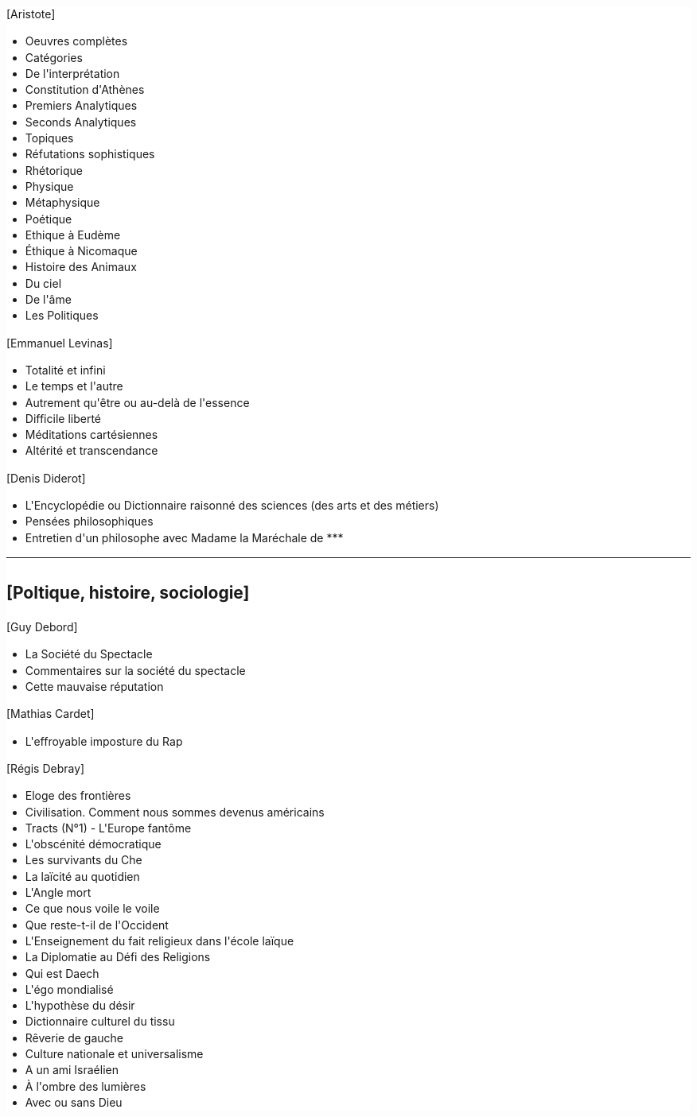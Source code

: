 [Aristote]
* Oeuvres complètes
* Catégories
* De l'interprétation
* Constitution d'Athènes
* Premiers Analytiques
* Seconds Analytiques
* Topiques
* Réfutations sophistiques
* Rhétorique
* Physique
* Métaphysique
* Poétique
* Ethique à Eudème
* Éthique à Nicomaque
* Histoire des Animaux
* Du ciel
* De l'âme
* Les Politiques

[Emmanuel Levinas]
* Totalité et infini
* Le temps et l'autre
* Autrement qu'être ou au-delà de l'essence
* Difficile liberté
* Méditations cartésiennes
* Altérité et transcendance

[Denis Diderot]
* L'Encyclopédie ou Dictionnaire raisonné des sciences (des arts et des métiers)
* Pensées philosophiques
* Entretien d'un philosophe avec Madame la Maréchale de ***

- - -

## [Poltique, histoire, sociologie] ##

[Guy Debord]
* La Société du Spectacle
* Commentaires sur la société du spectacle
* Cette mauvaise réputation

[Mathias Cardet]
* L'effroyable imposture du Rap

[Régis Debray]
* Eloge des frontières
* Civilisation. Comment nous sommes devenus américains
* Tracts (N°1) - L'Europe fantôme
* L'obscénité démocratique
* Les survivants du Che
* La laïcité au quotidien
* L'Angle mort
* Ce que nous voile le voile
* Que reste-t-il de l'Occident
* L'Enseignement du fait religieux dans l'école laïque
* La Diplomatie au Défi des Religions
* Qui est Daech
* L'égo mondialisé
* L'hypothèse du désir
* Dictionnaire culturel du tissu
* Rêverie de gauche
* Culture nationale et universalisme
* A un ami Israélien
* À l'ombre des lumières
* Avec ou sans Dieu